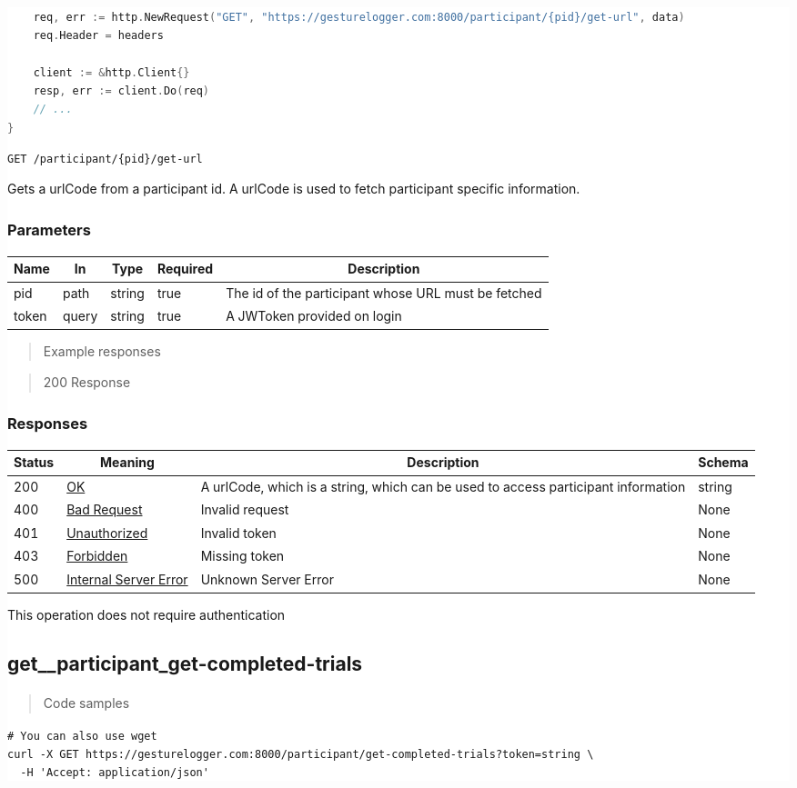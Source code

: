 ```go
    req, err := http.NewRequest("GET", "https://gesturelogger.com:8000/participant/{pid}/get-url", data)
    req.Header = headers

    client := &http.Client{}
    resp, err := client.Do(req)
    // ...
}

```

`GET /participant/{pid}/get-url`

Gets a urlCode from a participant id. A urlCode is  used to fetch participant specific information.

<h3 id="get__participant_{pid}_get-url-parameters">Parameters</h3>

|Name|In|Type|Required|Description|
|---|---|---|---|---|
|pid|path|string|true|The id of the participant whose URL must be fetched|
|token|query|string|true|A JWToken provided on login|

> Example responses

> 200 Response

<h3 id="get__participant_{pid}_get-url-responses">Responses</h3>

|Status|Meaning|Description|Schema|
|---|---|---|---|
|200|[OK](https://tools.ietf.org/html/rfc7231#section-6.3.1)|A urlCode, which is a string, which can be used  to access participant information|string|
|400|[Bad Request](https://tools.ietf.org/html/rfc7231#section-6.5.1)|Invalid request|None|
|401|[Unauthorized](https://tools.ietf.org/html/rfc7235#section-3.1)|Invalid token|None|
|403|[Forbidden](https://tools.ietf.org/html/rfc7231#section-6.5.3)|Missing token|None|
|500|[Internal Server Error](https://tools.ietf.org/html/rfc7231#section-6.6.1)|Unknown Server Error|None|

<aside class="success">
This operation does not require authentication
</aside>

## get__participant_get-completed-trials

> Code samples

```shell
# You can also use wget
curl -X GET https://gesturelogger.com:8000/participant/get-completed-trials?token=string \
  -H 'Accept: application/json'

```

